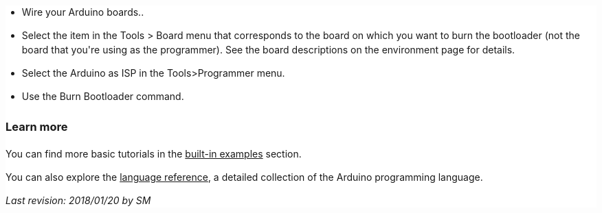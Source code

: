 - Wire your Arduino boards..

- Select the item in the Tools > Board menu that corresponds to the board on which you want to burn the bootloader (not the board that you're using as the programmer). See the board descriptions on the environment page for details.

- Select the Arduino as ISP in the Tools>Programmer menu.

- Use the Burn Bootloader command.

### Learn more

You can find more basic tutorials in the [built-in examples](/built-in-examples) section.

You can also explore the [language reference](https://www.arduino.cc/reference/en/), a detailed collection of the Arduino programming language.

*Last revision: 2018/01/20 by SM*
